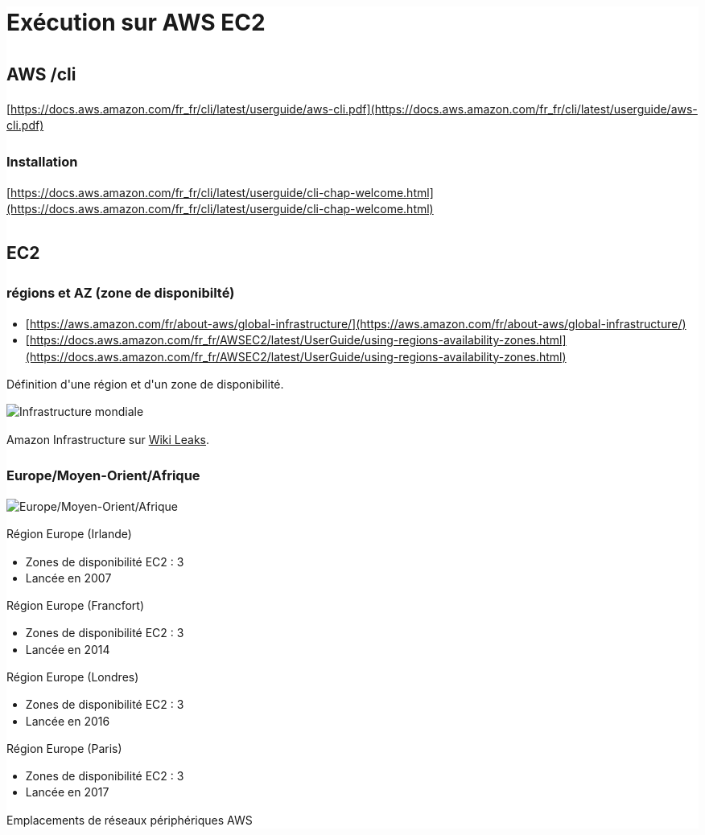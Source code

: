 # Exécution sur AWS EC2



## AWS /cli

[https://docs.aws.amazon.com/fr_fr/cli/latest/userguide/aws-cli.pdf](https://docs.aws.amazon.com/fr_fr/cli/latest/userguide/aws-cli.pdf)

### Installation

[https://docs.aws.amazon.com/fr_fr/cli/latest/userguide/cli-chap-welcome.html](https://docs.aws.amazon.com/fr_fr/cli/latest/userguide/cli-chap-welcome.html)

## EC2

### régions et AZ (zone de disponibilté)

* [https://aws.amazon.com/fr/about-aws/global-infrastructure/](https://aws.amazon.com/fr/about-aws/global-infrastructure/)
* [https://docs.aws.amazon.com/fr_fr/AWSEC2/latest/UserGuide/using-regions-availability-zones.html](https://docs.aws.amazon.com/fr_fr/AWSEC2/latest/UserGuide/using-regions-availability-zones.html)

Définition d'une région et d'un zone de disponibilité.

![Infrastructure mondiale](https://d1.awsstatic.com/about-aws/regions/global-infra_3.30.18.b559f46825615c1ae40f319d0c4d9139fea9c492.png)

Amazon Infrastructure sur [Wiki Leaks](https://wikileaks.org/amazon-atlas/).

### Europe/Moyen-Orient/Afrique

![Europe/Moyen-Orient/Afrique](https://d1.awsstatic.com/global-infrastructure/maps/EMEA-UAE1000X1000.4c5421ef5ef22a2598d0e05da52996934e36fbb4.png)

Région Europe (Irlande)

* Zones de disponibilité EC2 : 3
* Lancée en 2007

Région Europe (Francfort)

* Zones de disponibilité EC2 : 3
* Lancée en 2014

Région Europe (Londres)

* Zones de disponibilité EC2 : 3
* Lancée en 2016

Région Europe (Paris)

* Zones de disponibilité EC2 : 3
* Lancée en 2017

Emplacements de réseaux périphériques AWS
